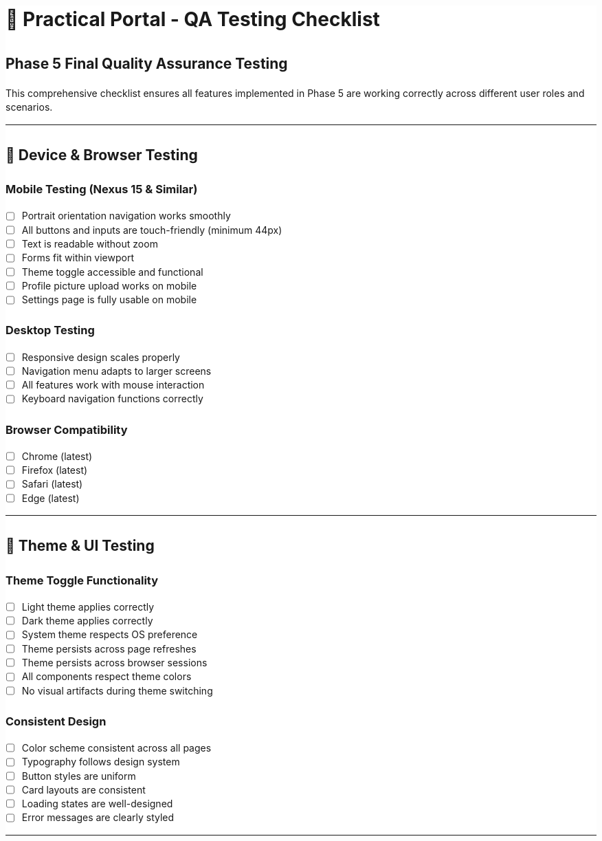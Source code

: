 # 🧪 Practical Portal - QA Testing Checklist

## Phase 5 Final Quality Assurance Testing

This comprehensive checklist ensures all features implemented in Phase 5 are working correctly across different user roles and scenarios.

---

## 📱 **Device & Browser Testing**

### Mobile Testing (Nexus 15 & Similar)
- [ ] Portrait orientation navigation works smoothly
- [ ] All buttons and inputs are touch-friendly (minimum 44px)
- [ ] Text is readable without zoom
- [ ] Forms fit within viewport
- [ ] Theme toggle accessible and functional
- [ ] Profile picture upload works on mobile
- [ ] Settings page is fully usable on mobile

### Desktop Testing
- [ ] Responsive design scales properly
- [ ] Navigation menu adapts to larger screens
- [ ] All features work with mouse interaction
- [ ] Keyboard navigation functions correctly

### Browser Compatibility
- [ ] Chrome (latest)
- [ ] Firefox (latest)
- [ ] Safari (latest)
- [ ] Edge (latest)

---

## 🎨 **Theme & UI Testing**

### Theme Toggle Functionality
- [ ] Light theme applies correctly
- [ ] Dark theme applies correctly
- [ ] System theme respects OS preference
- [ ] Theme persists across page refreshes
- [ ] Theme persists across browser sessions
- [ ] All components respect theme colors
- [ ] No visual artifacts during theme switching

### Consistent Design
- [ ] Color scheme consistent across all pages
- [ ] Typography follows design system
- [ ] Button styles are uniform
- [ ] Card layouts are consistent
- [ ] Loading states are well-designed
- [ ] Error messages are clearly styled

---